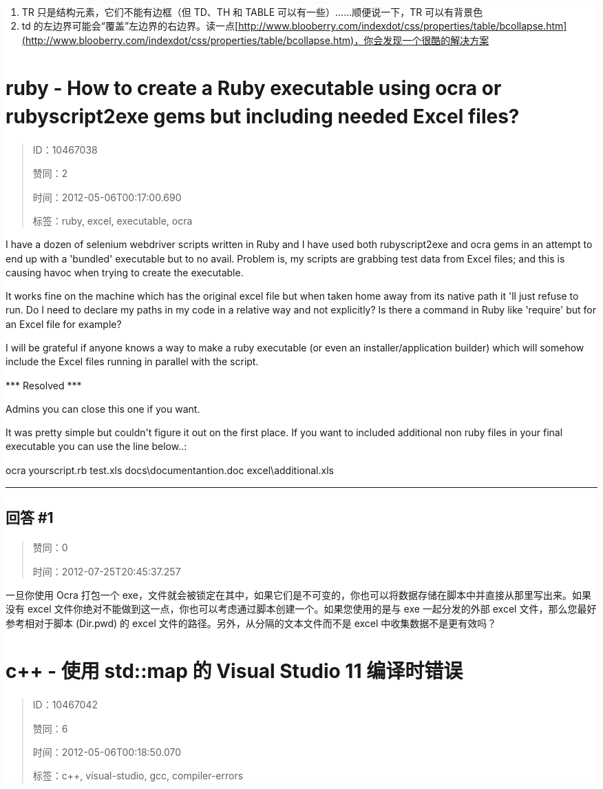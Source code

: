 1.  TR 只是结构元素，它们不能有边框（但 TD、TH 和 TABLE 可以有一些）……顺便说一下，TR 可以有背景色
2.  td 的左边界可能会“覆盖”左边界的右边界。读一点[http://www.blooberry.com/indexdot/css/properties/table/bcollapse.htm](http://www.blooberry.com/indexdot/css/properties/table/bcollapse.htm)，你会发现一个很酷的解决方案

# ruby - How to create a Ruby executable using ocra or rubyscript2exe gems but including needed Excel files?

> ID：10467038
> 
> 赞同：2
> 
> 时间：2012-05-06T00:17:00.690
> 
> 标签：ruby, excel, executable, ocra

I have a dozen of selenium webdriver scripts written in Ruby and I have used both rubyscript2exe and ocra gems in an attempt to end up with a 'bundled' executable but to no avail. Problem is, my scripts are grabbing test data from Excel files; and this is causing havoc when trying to create the executable.

It works fine on the machine which has the original excel file but when taken home away from its native path it 'll just refuse to run. Do I need to declare my paths in my code in a relative way and not explicitly? Is there a command in Ruby like 'require' but for an Excel file for example?

I will be grateful if anyone knows a way to make a ruby executable (or even an installer/application builder) which will somehow include the Excel files running in parallel with the script.

*** Resolved ***

Admins you can close this one if you want.

It was pretty simple but couldn't figure it out on the first place. If you want to included additional non ruby files in your final executable you can use the line below..:

ocra yourscript.rb test.xls docs\documentantion.doc excel\additional.xls

* * *

## 回答 #1

> 赞同：0
> 
> 时间：2012-07-25T20:45:37.257

一旦你使用 Ocra 打包一个 exe，文件就会被锁定在其中，如果它们是不可变的，你也可以将数据存储在脚本中并直接从那里写出来。如果没有 excel 文件你绝对不能做到这一点，你也可以考虑通过脚本创建一个。如果您使用的是与 exe 一起分发的外部 excel 文件，那么您最好参考相对于脚本 (Dir.pwd) 的 excel 文件的路径。另外，从分隔的文本文件而不是 excel 中收集数据不是更有效吗？

# c++ - 使用 std::map 的 Visual Studio 11 编译时错误

> ID：10467042
> 
> 赞同：6
> 
> 时间：2012-05-06T00:18:50.070
> 
> 标签：c++, visual-studio, gcc, compiler-errors
